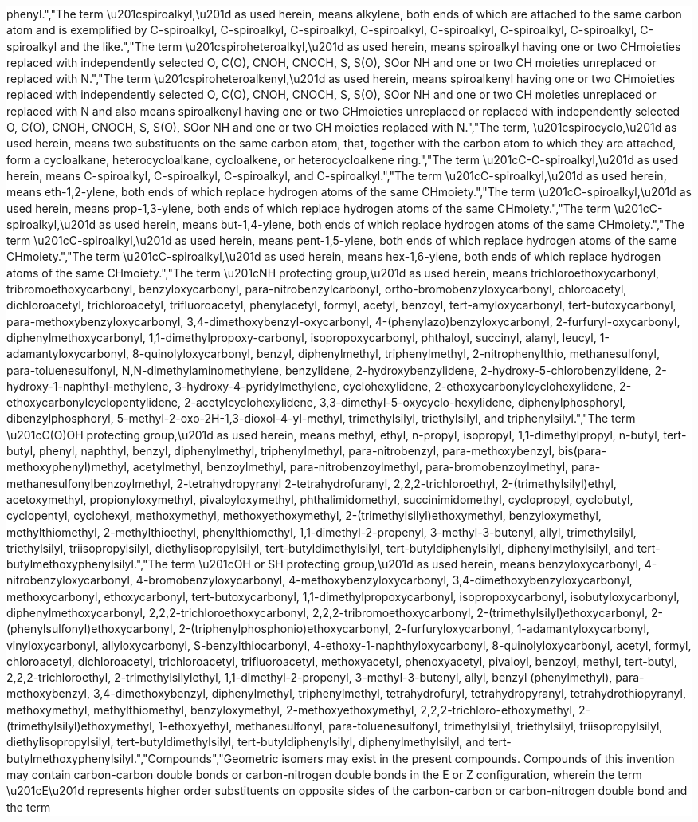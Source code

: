 phenyl.","The term \u201cspiroalkyl,\u201d as used herein, means alkylene, both ends of which are attached to the same carbon atom and is exemplified by C-spiroalkyl, C-spiroalkyl, C-spiroalkyl, C-spiroalkyl, C-spiroalkyl, C-spiroalkyl, C-spiroalkyl, C-spiroalkyl and the like.","The term \u201cspiroheteroalkyl,\u201d as used herein, means spiroalkyl having one or two CHmoieties replaced with independently selected O, C(O), CNOH, CNOCH, S, S(O), SOor NH and one or two CH moieties unreplaced or replaced with N.","The term \u201cspiroheteroalkenyl,\u201d as used herein, means spiroalkenyl having one or two CHmoieties replaced with independently selected O, C(O), CNOH, CNOCH, S, S(O), SOor NH and one or two CH moieties unreplaced or replaced with N and also means spiroalkenyl having one or two CHmoieties unreplaced or replaced with independently selected O, C(O), CNOH, CNOCH, S, S(O), SOor NH and one or two CH moieties replaced with N.","The term, \u201cspirocyclo,\u201d as used herein, means two substituents on the same carbon atom, that, together with the carbon atom to which they are attached, form a cycloalkane, heterocycloalkane, cycloalkene, or heterocycloalkene ring.","The term \u201cC-C-spiroalkyl,\u201d as used herein, means C-spiroalkyl, C-spiroalkyl, C-spiroalkyl, and C-spiroalkyl.","The term \u201cC-spiroalkyl,\u201d as used herein, means eth-1,2-ylene, both ends of which replace hydrogen atoms of the same CHmoiety.","The term \u201cC-spiroalkyl,\u201d as used herein, means prop-1,3-ylene, both ends of which replace hydrogen atoms of the same CHmoiety.","The term \u201cC-spiroalkyl,\u201d as used herein, means but-1,4-ylene, both ends of which replace hydrogen atoms of the same CHmoiety.","The term \u201cC-spiroalkyl,\u201d as used herein, means pent-1,5-ylene, both ends of which replace hydrogen atoms of the same CHmoiety.","The term \u201cC-spiroalkyl,\u201d as used herein, means hex-1,6-ylene, both ends of which replace hydrogen atoms of the same CHmoiety.","The term \u201cNH protecting group,\u201d as used herein, means trichloroethoxycarbonyl, tribromoethoxycarbonyl, benzyloxycarbonyl, para-nitrobenzylcarbonyl, ortho-bromobenzyloxycarbonyl, chloroacetyl, dichloroacetyl, trichloroacetyl, trifluoroacetyl, phenylacetyl, formyl, acetyl, benzoyl, tert-amyloxycarbonyl, tert-butoxycarbonyl, para-methoxybenzyloxycarbonyl, 3,4-dimethoxybenzyl-oxycarbonyl, 4-(phenylazo)benzyloxycarbonyl, 2-furfuryl-oxycarbonyl, diphenylmethoxycarbonyl, 1,1-dimethylpropoxy-carbonyl, isopropoxycarbonyl, phthaloyl, succinyl, alanyl, leucyl, 1-adamantyloxycarbonyl, 8-quinolyloxycarbonyl, benzyl, diphenylmethyl, triphenylmethyl, 2-nitrophenylthio, methanesulfonyl, para-toluenesulfonyl, N,N-dimethylaminomethylene, benzylidene, 2-hydroxybenzylidene, 2-hydroxy-5-chlorobenzylidene, 2-hydroxy-1-naphthyl-methylene, 3-hydroxy-4-pyridylmethylene, cyclohexylidene, 2-ethoxycarbonylcyclohexylidene, 2-ethoxycarbonylcyclopentylidene, 2-acetylcyclohexylidene, 3,3-dimethyl-5-oxycyclo-hexylidene, diphenylphosphoryl, dibenzylphosphoryl, 5-methyl-2-oxo-2H-1,3-dioxol-4-yl-methyl, trimethylsilyl, triethylsilyl, and triphenylsilyl.","The term \u201cC(O)OH protecting group,\u201d as used herein, means methyl, ethyl, n-propyl, isopropyl, 1,1-dimethylpropyl, n-butyl, tert-butyl, phenyl, naphthyl, benzyl, diphenylmethyl, triphenylmethyl, para-nitrobenzyl, para-methoxybenzyl, bis(para-methoxyphenyl)methyl, acetylmethyl, benzoylmethyl, para-nitrobenzoylmethyl, para-bromobenzoylmethyl, para-methanesulfonylbenzoylmethyl, 2-tetrahydropyranyl 2-tetrahydrofuranyl, 2,2,2-trichloroethyl, 2-(trimethylsilyl)ethyl, acetoxymethyl, propionyloxymethyl, pivaloyloxymethyl, phthalimidomethyl, succinimidomethyl, cyclopropyl, cyclobutyl, cyclopentyl, cyclohexyl, methoxymethyl, methoxyethoxymethyl, 2-(trimethylsilyl)ethoxymethyl, benzyloxymethyl, methylthiomethyl, 2-methylthioethyl, phenylthiomethyl, 1,1-dimethyl-2-propenyl, 3-methyl-3-butenyl, allyl, trimethylsilyl, triethylsilyl, triisopropylsilyl, diethylisopropylsilyl, tert-butyldimethylsilyl, tert-butyldiphenylsilyl, diphenylmethylsilyl, and tert-butylmethoxyphenylsilyl.","The term \u201cOH or SH protecting group,\u201d as used herein, means benzyloxycarbonyl, 4-nitrobenzyloxycarbonyl, 4-bromobenzyloxycarbonyl, 4-methoxybenzyloxycarbonyl, 3,4-dimethoxybenzyloxycarbonyl, methoxycarbonyl, ethoxycarbonyl, tert-butoxycarbonyl, 1,1-dimethylpropoxycarbonyl, isopropoxycarbonyl, isobutyloxycarbonyl, diphenylmethoxycarbonyl, 2,2,2-trichloroethoxycarbonyl, 2,2,2-tribromoethoxycarbonyl, 2-(trimethylsilyl)ethoxycarbonyl, 2-(phenylsulfonyl)ethoxycarbonyl, 2-(triphenylphosphonio)ethoxycarbonyl, 2-furfuryloxycarbonyl, 1-adamantyloxycarbonyl, vinyloxycarbonyl, allyloxycarbonyl, S-benzylthiocarbonyl, 4-ethoxy-1-naphthyloxycarbonyl, 8-quinolyloxycarbonyl, acetyl, formyl, chloroacetyl, dichloroacetyl, trichloroacetyl, trifluoroacetyl, methoxyacetyl, phenoxyacetyl, pivaloyl, benzoyl, methyl, tert-butyl, 2,2,2-trichloroethyl, 2-trimethylsilylethyl, 1,1-dimethyl-2-propenyl, 3-methyl-3-butenyl, allyl, benzyl (phenylmethyl), para-methoxybenzyl, 3,4-dimethoxybenzyl, diphenylmethyl, triphenylmethyl, tetrahydrofuryl, tetrahydropyranyl, tetrahydrothiopyranyl, methoxymethyl, methylthiomethyl, benzyloxymethyl, 2-methoxyethoxymethyl, 2,2,2-trichloro-ethoxymethyl, 2-(trimethylsilyl)ethoxymethyl, 1-ethoxyethyl, methanesulfonyl, para-toluenesulfonyl, trimethylsilyl, triethylsilyl, triisopropylsilyl, diethylisopropylsilyl, tert-butyldimethylsilyl, tert-butyldiphenylsilyl, diphenylmethylsilyl, and tert-butylmethoxyphenylsilyl.","Compounds","Geometric isomers may exist in the present compounds. Compounds of this invention may contain carbon-carbon double bonds or carbon-nitrogen double bonds in the E or Z configuration, wherein the term \u201cE\u201d represents higher order substituents on opposite sides of the carbon-carbon or carbon-nitrogen double bond and the term